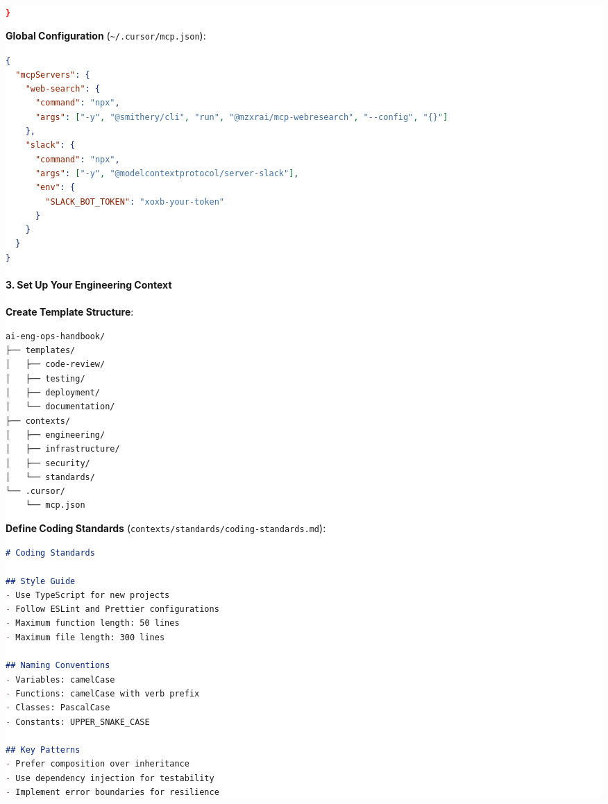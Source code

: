 ```json
}
```

**Global Configuration** (`~/.cursor/mcp.json`):
```json
{
  "mcpServers": {
    "web-search": {
      "command": "npx",
      "args": ["-y", "@smithery/cli", "run", "@mzxrai/mcp-webresearch", "--config", "{}"]
    },
    "slack": {
      "command": "npx", 
      "args": ["-y", "@modelcontextprotocol/server-slack"],
      "env": {
        "SLACK_BOT_TOKEN": "xoxb-your-token"
      }
    }
  }
}
```

#### 3. Set Up Your Engineering Context

**Create Template Structure**:
```
ai-eng-ops-handbook/
├── templates/
│   ├── code-review/
│   ├── testing/
│   ├── deployment/
│   └── documentation/
├── contexts/
│   ├── engineering/
│   ├── infrastructure/
│   ├── security/
│   └── standards/
└── .cursor/
    └── mcp.json
```

**Define Coding Standards** (`contexts/standards/coding-standards.md`):
```markdown
# Coding Standards

## Style Guide
- Use TypeScript for new projects
- Follow ESLint and Prettier configurations
- Maximum function length: 50 lines
- Maximum file length: 300 lines

## Naming Conventions
- Variables: camelCase
- Functions: camelCase with verb prefix
- Classes: PascalCase
- Constants: UPPER_SNAKE_CASE

## Key Patterns
- Prefer composition over inheritance
- Use dependency injection for testability
- Implement error boundaries for resilience
```
